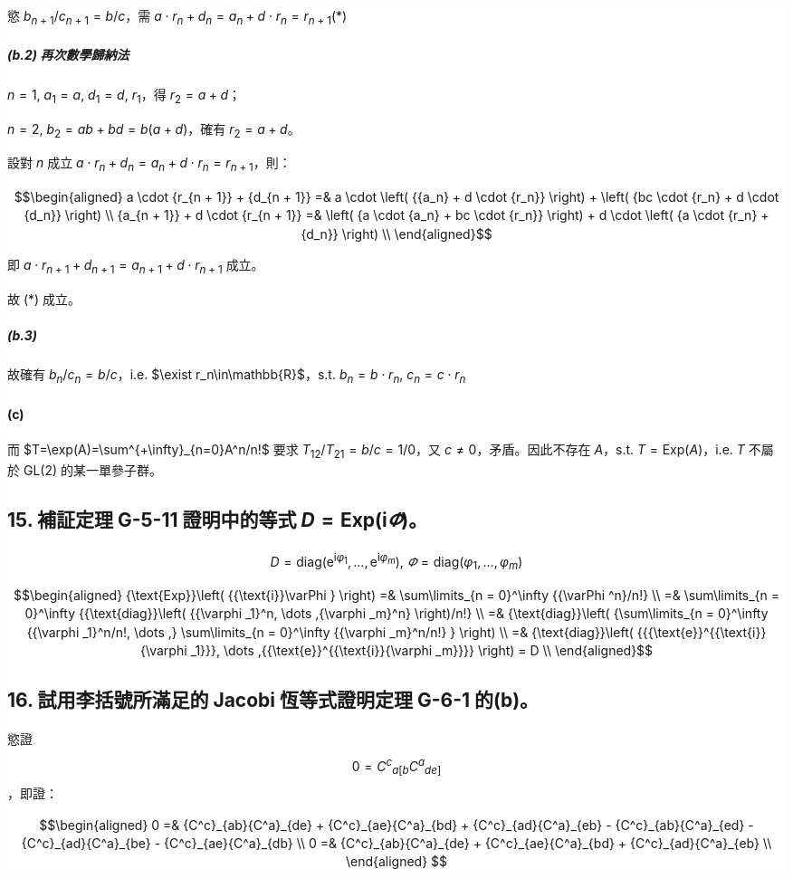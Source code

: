 
慾 $b_{n+1}/c_{n+1}=b/c$，需 $a \cdot {r_n} + {d_n} = {a_n} + d \cdot {r_n} = {r_{n + 1}}(*)$

##### (b.2) 再次數學歸納法

$n=1,\ a_1=a,\ d_1=d,\ r_1$，得 $r_2=a+d$；

$n=2,\ b_2=ab+bd=b(a+d)$，確有 $r_2=a+d$。

設對 $n$ 成立 $a \cdot {r_n} + {d_n} = {a_n} + d \cdot {r_n} = {r_{n + 1}}$，則：

$$\begin{aligned}
  a \cdot {r_{n + 1}} + {d_{n + 1}} =& a \cdot \left( {{a_n} + d \cdot {r_n}} \right) + \left( {bc \cdot {r_n} + d \cdot {d_n}} \right) \\
  {a_{n + 1}} + d \cdot {r_{n + 1}} =& \left( {a \cdot {a_n} + bc \cdot {r_n}} \right) + d \cdot \left( {a \cdot {r_n} + {d_n}} \right) \\ 
\end{aligned}$$


即 $a \cdot {r_{n + 1}} + {d_{n + 1}}={a_{n + 1}} + d \cdot {r_{n + 1}}$ 成立。

故 $(*)$ 成立。

##### (b.3)

故確有 $b_n/c_n=b/c$，i.e. $\exist r_n\in\mathbb{R}$，s.t. $b_n=b\cdot r_n,\ c_n=c\cdot r_n$

#### (c)

而 $T=\exp(A)=\sum^{+\infty}_{n=0}A^n/n!$ 要求 $T_{12}/T_{21}=b/c=1/0$，又 $c\neq 0$，矛盾。因此不存在 $A$，s.t. $T=\mathrm{Exp}(A)$，i.e. $T$ 不屬於 $\mathrm{GL}(2)$ 的某一單參子群。

## 15. 補証定理 G-5-11 證明中的等式 $D=\mathrm{Exp}(\mathrm{i}\varPhi)$。


$$D=\mathrm{diag}\left(\mathrm{e}^{\mathrm{i}\varphi_1},\dots,\mathrm{e}^{\mathrm{i}\varphi_m}\right),\ \varPhi=\mathrm{diag}\left(\varphi_1,\dots,\varphi_m\right)$$

$$\begin{aligned}
  {\text{Exp}}\left( {{\text{i}}\varPhi } \right) =& \sum\limits_{n = 0}^\infty  {{\varPhi ^n}/n!}  \\ 
  =& \sum\limits_{n = 0}^\infty  {{\text{diag}}\left( {{\varphi _1}^n, \dots ,{\varphi _m}^n} \right)/n!}  \\ 
  =& {\text{diag}}\left( {\sum\limits_{n = 0}^\infty {{\varphi _1}^n/n!, \dots ,} \sum\limits_{n = 0}^\infty {{\varphi _m}^n/n!} } \right) \\ 
  =& {\text{diag}}\left( {{{\text{e}}^{{\text{i}}{\varphi _1}}}, \dots ,{{\text{e}}^{{\text{i}}{\varphi _m}}}} \right) = D \\ 
\end{aligned}$$


## 16. 試用李括號所滿足的 Jacobi 恆等式證明定理 G-6-1 的(b)。

慾證 $$0 = {C^c}_{a[b}{C^a}_{de]}$$，即證：

$$\begin{aligned}
  0 =& {C^c}_{ab}{C^a}_{de} + {C^c}_{ae}{C^a}_{bd} + {C^c}_{ad}{C^a}_{eb} - {C^c}_{ab}{C^a}_{ed} - {C^c}_{ad}{C^a}_{be} - {C^c}_{ae}{C^a}_{db} \\
  0 =& {C^c}_{ab}{C^a}_{de} + {C^c}_{ae}{C^a}_{bd} + {C^c}_{ad}{C^a}_{eb} \\ 
\end{aligned} $$
